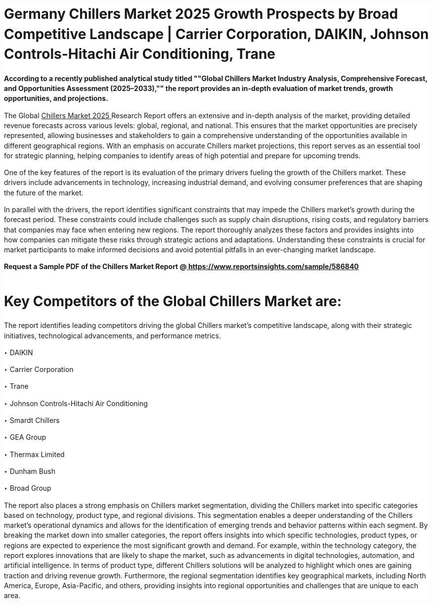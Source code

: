 # Germany Chillers Market 2025 Growth Prospects by Broad Competitive Landscape | Carrier Corporation, DAIKIN,  Johnson Controls-Hitachi Air Conditioning,  Trane

<strong>According to a recently published analytical study titled ""Global Chillers Market Industry Analysis, Comprehensive Forecast, and Opportunities Assessment (2025–2033),"" the report provides an in-depth evaluation of market trends, growth opportunities, and projections.</strong>

 The Global <a href=https://www.reportsinsights.com/sample/586840>Chillers Market 2025 </a> Research Report offers an extensive and in-depth analysis of the market, providing detailed revenue forecasts across various levels: global, regional, and national. This ensures that the market opportunities are precisely represented, allowing businesses and stakeholders to gain a comprehensive understanding of the opportunities available in different geographical regions. With an emphasis on accurate Chillers market projections, this report serves as an essential tool for strategic planning, helping companies to identify areas of high potential and prepare for upcoming trends.

One of the key features of the report is its evaluation of the primary drivers fueling the growth of the Chillers market. These drivers include advancements in technology, increasing industrial demand, and evolving consumer preferences that are shaping the future of the market. 

In parallel with the drivers, the report identifies significant constraints that may impede the Chillers market’s growth during the forecast period. These constraints could include challenges such as supply chain disruptions, rising costs, and regulatory barriers that companies may face when entering new regions. The report thoroughly analyzes these factors and provides insights into how companies can mitigate these risks through strategic actions and adaptations. Understanding these constraints is crucial for market participants to make informed decisions and avoid potential pitfalls in an ever-changing market landscape.

<strong>Request a Sample PDF of the Chillers Market Report </strong><strong>@<a href=https://www.reportsinsights.com/sample/586840> https://www.reportsinsights.com/sample/586840</a></strong></font>

# <strong>Key Competitors of the Global Chillers Market are:</strong>

The report identifies leading competitors driving the global Chillers market’s competitive landscape, along with their strategic initiatives, technological advancements, and performance metrics.

‣ DAIKIN

‣ Carrier Corporation

‣ Trane

‣ Johnson Controls-Hitachi Air Conditioning

‣ Smardt Chillers

‣ GEA Group

‣ Thermax Limited

‣ Dunham Bush

‣ Broad Group

The report also places a strong emphasis on Chillers market segmentation, dividing the Chillers market into specific categories based on technology, product type, and regional divisions. This segmentation enables a deeper understanding of the Chillers market’s operational dynamics and allows for the identification of emerging trends and behavior patterns within each segment. By breaking the market down into smaller categories, the report offers insights into which specific technologies, product types, or regions are expected to experience the most significant growth and demand. For example, within the technology category, the report explores innovations that are likely to shape the market, such as advancements in digital technologies, automation, and artificial intelligence. In terms of product type, different Chillers solutions will be analyzed to highlight which ones are gaining traction and driving revenue growth. Furthermore, the regional segmentation identifies key geographical markets, including North America, Europe, Asia-Pacific, and others, providing insights into regional opportunities and challenges that are unique to each area.
